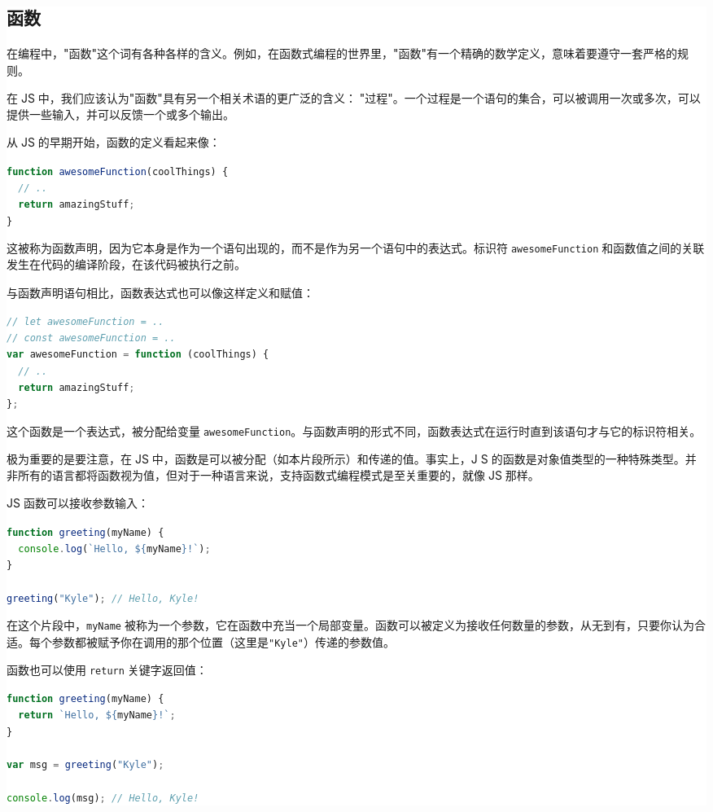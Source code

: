 ## 函数

在编程中，"函数"这个词有各种各样的含义。例如，在函数式编程的世界里，"函数"有一个精确的数学定义，意味着要遵守一套严格的规则。

在 JS 中，我们应该认为"函数"具有另一个相关术语的更广泛的含义： "过程"。一个过程是一个语句的集合，可以被调用一次或多次，可以提供一些输入，并可以反馈一个或多个输出。

从 JS 的早期开始，函数的定义看起来像：

```js
function awesomeFunction(coolThings) {
  // ..
  return amazingStuff;
}
```

这被称为函数声明，因为它本身是作为一个语句出现的，而不是作为另一个语句中的表达式。标识符 `awesomeFunction` 和函数值之间的关联发生在代码的编译阶段，在该代码被执行之前。

与函数声明语句相比，函数表达式也可以像这样定义和赋值：

```js
// let awesomeFunction = ..
// const awesomeFunction = ..
var awesomeFunction = function (coolThings) {
  // ..
  return amazingStuff;
};
```

这个函数是一个表达式，被分配给变量 `awesomeFunction`。与函数声明的形式不同，函数表达式在运行时直到该语句才与它的标识符相关。

极为重要的是要注意，在 JS 中，函数是可以被分配（如本片段所示）和传递的值。事实上，J S 的函数是对象值类型的一种特殊类型。并非所有的语言都将函数视为值，但对于一种语言来说，支持函数式编程模式是至关重要的，就像 JS 那样。

JS 函数可以接收参数输入：

```js
function greeting(myName) {
  console.log(`Hello, ${myName}!`);
}

greeting("Kyle"); // Hello, Kyle!
```

在这个片段中，`myName` 被称为一个参数，它在函数中充当一个局部变量。函数可以被定义为接收任何数量的参数，从无到有，只要你认为合适。每个参数都被赋予你在调用的那个位置（这里是`"Kyle"`）传递的参数值。

函数也可以使用 `return` 关键字返回值：

```js
function greeting(myName) {
  return `Hello, ${myName}!`;
}

var msg = greeting("Kyle");

console.log(msg); // Hello, Kyle!
```
